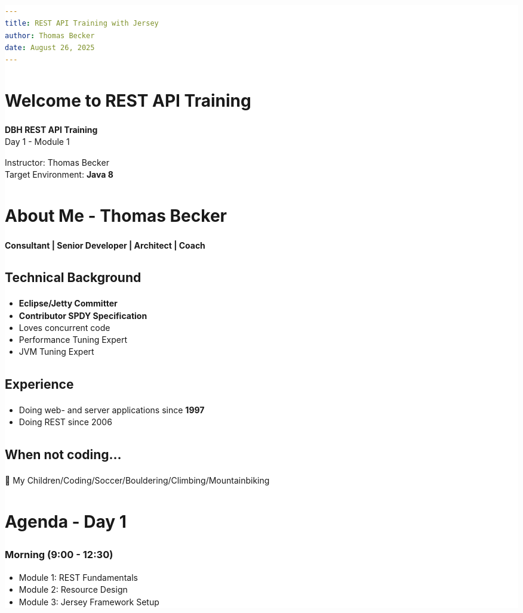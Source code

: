 ```yaml
---
title: REST API Training with Jersey
author: Thomas Becker
date: August 26, 2025
---
```


# Welcome to REST API Training

**DBH REST API Training**  
Day 1 - Module 1

Instructor: Thomas Becker  
Target Environment: **Java 8**





# About Me - Thomas Becker

**Consultant | Senior Developer | Architect | Coach**

## Technical Background

- **Eclipse/Jetty Committer**
- **Contributor SPDY Specification**
- Loves concurrent code
- Performance Tuning Expert
- JVM Tuning Expert

## Experience

- Doing web- and server applications since **1997**
- Doing REST since 2006

## When not coding...

🧗 My Children/Coding/Soccer/Bouldering/Climbing/Mountainbiking





# Agenda - Day 1





### Morning (9:00 - 12:30)

- Module 1: REST Fundamentals
- Module 2: Resource Design
- Module 3: Jersey Framework Setup
